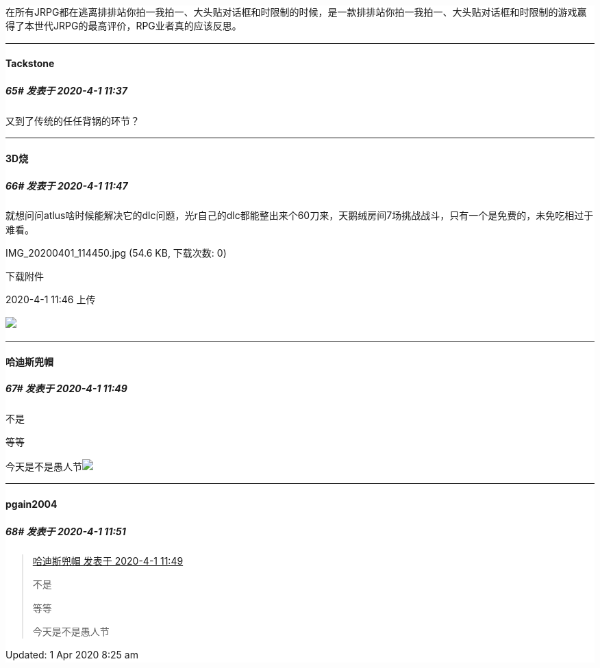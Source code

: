 
在所有JRPG都在逃离排排站你拍一我拍一、大头贴对话框和时限制的时候，是一款排排站你拍一我拍一、大头贴对话框和时限制的游戏赢得了本世代JRPG的最高评价，RPG业者真的应该反思。


-----

####  Tackstone  
##### 65#       发表于 2020-4-1 11:37


又到了传统的任任背锅的环节？


-----

####  3D烧  
##### 66#       发表于 2020-4-1 11:47


就想问问atlus啥时候能解决它的dlc问题，光r自己的dlc都能整出来个60刀来，天鹅绒房间7场挑战战斗，只有一个是免费的，未免吃相过于难看。


IMG_20200401_114450.jpg
(54.6 KB, 下载次数: 0)


下载附件


2020-4-1 11:46 上传


<img src="https://img.saraba1st.com/forum/202004/01/114645h23yjwz3oysedbes.jpg" referrerpolicy="no-referrer">


-----

####  哈迪斯兜帽  
##### 67#       发表于 2020-4-1 11:49


不是

等等

今天是不是愚人节<img src="https://static.saraba1st.com/image/smiley/face2017/068.png" referrerpolicy="no-referrer">


-----

####  pgain2004  
##### 68#       发表于 2020-4-1 11:51


<blockquote><a href="httphttps://bbs.saraba1st.com/2b/forum.php?mod=redirect&amp;goto=findpost&amp;pid=46942601&amp;ptid=1921911" target="_blank">哈迪斯兜帽 发表于 2020-4-1 11:49</a>

不是

等等

今天是不是愚人节</blockquote>
Updated: 1 Apr 2020 8:25 am
